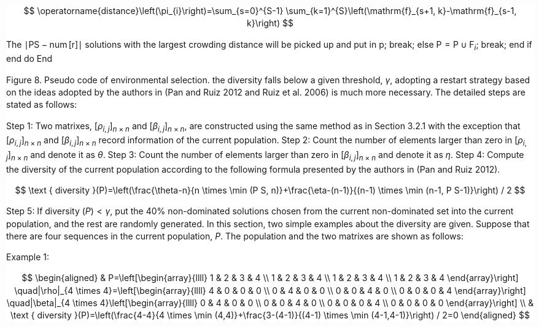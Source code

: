 $$
\operatorname{distance}\left(\pi_{i}\right)=\sum_{s=0}^{S-1} \sum_{k=1}^{S}\left(\mathrm{f}_{s+1, k}-\mathrm{f}_{s-1, k}\right)
$$

The $\mid \mathrm{PS}-\operatorname{num}[\mathrm{r}] \mid$ solutions with the largest crowding distance will be picked up and put in $\mathrm{p} ;$ break;
else
$\mathrm{P}=\mathrm{P} \cup \mathrm{F}_{i} ;$ break;
end if
end do
End

Figure 8. Pseudo code of environmental selection.
the diversity falls below a given threshold, $\gamma$, adopting a restart strategy based on the ideas adopted by the authors in (Pan and Ruiz 2012 and Ruiz et al. 2006) is much more necessary. The detailed steps are stated as follows:

Step 1: Two matrixes, $\left[\rho_{i, j}\right]_{n \times n}$ and $\left[\beta_{i, j}\right]_{n \times n}$, are constructed using the same method as in Section 3.2.1 with the exception that $\left[\rho_{i, j}\right]_{n \times n}$ and $\left[\beta_{i, j}\right]_{n \times n}$ record information of the current population.
Step 2: Count the number of elements larger than zero in $\left[\rho_{i, j}\right]_{n \times n}$ and denote it as $\theta$.
Step 3: Count the number of elements larger than zero in $\left[\beta_{i, j}\right]_{n \times n}$ and denote it as $\eta$.
Step 4: Compute the diversity of the current population according to the following formula presented by the authors in (Pan and Ruiz 2012).

$$
\text { diversity }(P)=\left(\frac{\theta-n}{n \times \min (P S, n)}+\frac{\eta-(n-1)}{(n-1) \times \min (n-1, P S-1)}\right) / 2
$$

Step 5: If diversity $(P)<\gamma$, put the $40 \%$ non-dominated solutions chosen from the current non-dominated set into the current population, and the rest are randomly generated.
In this section, two simple examples about the diversity are given. Suppose that there are four sequences in the current population, $P$. The population and the two matrixes are shown as follows:

Example 1:

$$
\begin{aligned}
& P=\left[\begin{array}{llll}
1 & 2 & 3 & 4 \\
1 & 2 & 3 & 4 \\
1 & 2 & 3 & 4 \\
1 & 2 & 3 & 4
\end{array}\right] \quad|\rho|_{4 \times 4}=\left[\begin{array}{llll}
4 & 0 & 0 & 0 \\
0 & 4 & 0 & 0 \\
0 & 0 & 4 & 0 \\
0 & 0 & 0 & 4
\end{array}\right] \quad|\beta|_{4 \times 4}\left[\begin{array}{llll}
0 & 4 & 0 & 0 \\
0 & 0 & 4 & 0 \\
0 & 0 & 0 & 4 \\
0 & 0 & 0 & 0
\end{array}\right] \\
& \text { diversity }(P)=\left(\frac{4-4}{4 \times \min (4,4)}+\frac{3-(4-1)}{(4-1) \times \min (4-1,4-1)}\right) / 2=0
\end{aligned}
$$


[^0]:    *Corresponding author. Email: dwgong@vip.163.com